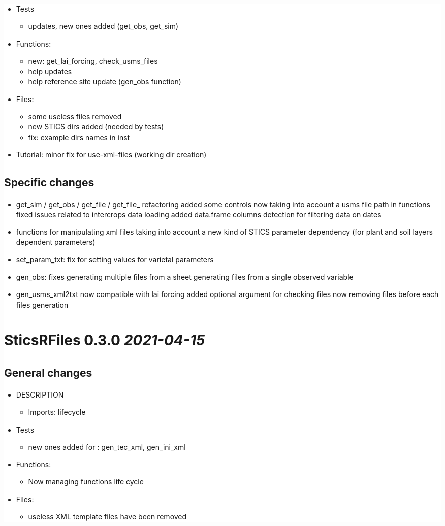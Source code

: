   * Tests 
    * updates, new ones added (get_obs, get_sim) 

  * Functions:
    * new: get_lai_forcing, check_usms_files
    * help updates
    * help reference site update (gen_obs function)

  * Files:
    * some useless files removed 
    * new STICS dirs added (needed by tests)
    * fix: example dirs names in inst
    
  * Tutorial: minor fix for use-xml-files (working dir creation)
    
## Specific changes
  * get_sim / get_obs / get_file / get_file_ 
    refactoring
    added some controls
	now taking into account a usms file path in functions
	fixed issues related to intercrops data loading
	added data.frame columns detection for filtering data on dates

  * functions for manipulating xml files 
    taking into account a new kind of STICS parameter dependency (for plant and soil layers dependent parameters)
    
  * set_param_txt: fix for setting values for varietal parameters
    
  * gen_obs: fixes 
    generating multiple files from a sheet
    generating files from a single observed variable
  
  * gen_usms_xml2txt
    now compatible with lai forcing
    added optional argument for checking files
    now removing files before each files generation



# SticsRFiles 0.3.0 _2021-04-15_

## General changes

  * DESCRIPTION
    * Imports: lifecycle

  * Tests 
    * new ones added for : gen_tec_xml, gen_ini_xml

  * Functions:
    * Now managing functions life cycle

  * Files:
    * useless XML template files have been removed  
    